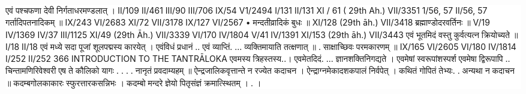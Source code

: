 एवं पश्चफणा देवी निर्गताधरमण्डलात् । 
II/109 
II/461 
III/90 
III/706 
IX/54 
V1/2494 
I/131 
II/131 
XI / 61 ( 29th Ah.) 
VII/3351 
1/56, 57 
II/56, 57 
गर्तादिपतनादिकम् ॥ 
IX/243 
VI/2683 
XI/72 
VII/3178 
IX/127 
VI/2567 
• मन्दतीव्रादिकं बुधः ॥ 
XI/128 (29th āh.) 
VII/3418 
ब्रह्माण्डोदरवर्तिनः ॥ 
V/19 
IV/1369 
IV/37 
III/1125 
XI/49 (29th Āh.) 
VII/3339 
VI/170 
IV/1804 
V/41 
IV/1391 
XI/153 (29th āh.) 
VII/3443 
एवं भूतमिदं वस्तु 
कुर्वत्यत्न क्रियोच्यते ॥ 
I/18 
II/18 
एवं मध्ये सदा पूजां शूलपद्मस्य कारयेत् । 
एवंविधं प्रधानं 
.. 
एवं व्याप्तिं. 
... 
व्यक्तिमायाति तत्क्षणात् ॥ 
. साक्षाच्छिवः परमकारणम् ॥ 
IX/165 
VI/2605 
VI/180 
IV/1814 
I/252 
II/252 
366 
INTRODUCTION TO THE TANTRĀLOKA 
एवमस्य त्रिहस्तस्य..। 
एवमेतदिदं. ... ज्ञानशक्तिनिगद्यते । 
एवमेषां स्वरूपांशस्पर्श 
एवमेषा द्विरूपापि .. चिन्तामणिरिवेश्वरी 
एष ते कौलिको यागः . . . . नानृतं प्रवदाम्यहम् ॥ ऐन्द्रजालिकवृत्तान्ते न रज्येत कदाचन । ऐन्द्राग्नमेकादशकपालं निर्वपेत् । 
कथितं गोपितं तेभ्यः. . अन्यथा न कदाचन ॥ 
कदम्बगोलकाकारः स्फुरत्तारकसन्निभः । 
कदम्बो मन्दरे ज्ञेयो पितृसंज्ञं क्रमात्स्थितम् । . । 